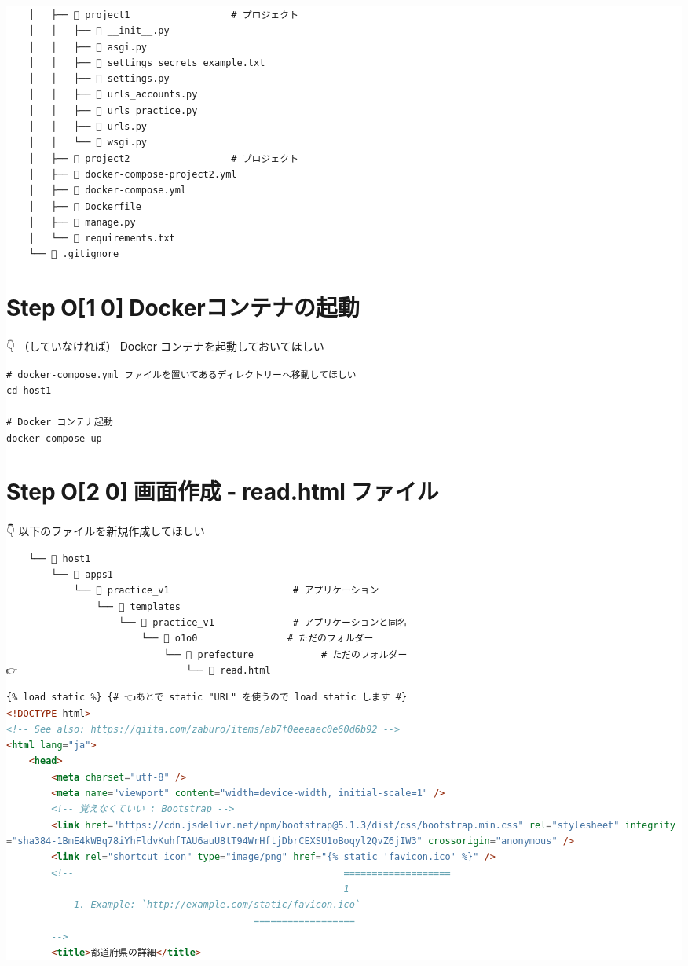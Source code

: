 ```plaintext
    │   ├── 📂 project1                  # プロジェクト
    │   │   ├── 📄 __init__.py
    │   │   ├── 📄 asgi.py
    │   │   ├── 📄 settings_secrets_example.txt
    │   │   ├── 📄 settings.py
    │   │   ├── 📄 urls_accounts.py
    │   │   ├── 📄 urls_practice.py
    │   │   ├── 📄 urls.py
    │   │   └── 📄 wsgi.py
    │   ├── 📂 project2                  # プロジェクト
    │   ├── 🐳 docker-compose-project2.yml
    │   ├── 🐳 docker-compose.yml
    │   ├── 🐳 Dockerfile
    │   ├── 📄 manage.py
    │   └── 📄 requirements.txt
    └── 📄 .gitignore
```

# Step O[1 0] Dockerコンテナの起動

👇 （していなければ） Docker コンテナを起動しておいてほしい  

```shell
# docker-compose.yml ファイルを置いてあるディレクトリーへ移動してほしい
cd host1

# Docker コンテナ起動
docker-compose up
```

# Step O[2 0] 画面作成 - read.html ファイル

👇 以下のファイルを新規作成してほしい  

```plaintext
    └── 📂 host1
        └── 📂 apps1
            └── 📂 practice_v1                      # アプリケーション
                └── 📂 templates
                    └── 📂 practice_v1              # アプリケーションと同名
                        └── 📂 o1o0                # ただのフォルダー
                            └── 📂 prefecture            # ただのフォルダー
👉                              └── 📄 read.html
```

```html
{% load static %} {# 👈あとで static "URL" を使うので load static します #}
<!DOCTYPE html>
<!-- See also: https://qiita.com/zaburo/items/ab7f0eeeaec0e60d6b92 -->
<html lang="ja">
    <head>
        <meta charset="utf-8" />
        <meta name="viewport" content="width=device-width, initial-scale=1" />
        <!-- 覚えなくていい : Bootstrap -->
        <link href="https://cdn.jsdelivr.net/npm/bootstrap@5.1.3/dist/css/bootstrap.min.css" rel="stylesheet" integrity="sha384-1BmE4kWBq78iYhFldvKuhfTAU6auU8tT94WrHftjDbrCEXSU1oBoqyl2QvZ6jIW3" crossorigin="anonymous" />
        <link rel="shortcut icon" type="image/png" href="{% static 'favicon.ico' %}" />
        <!--                                                ===================
                                                            1
            1. Example: `http://example.com/static/favicon.ico`
                                            ==================
        -->
        <title>都道府県の詳細</title>
```